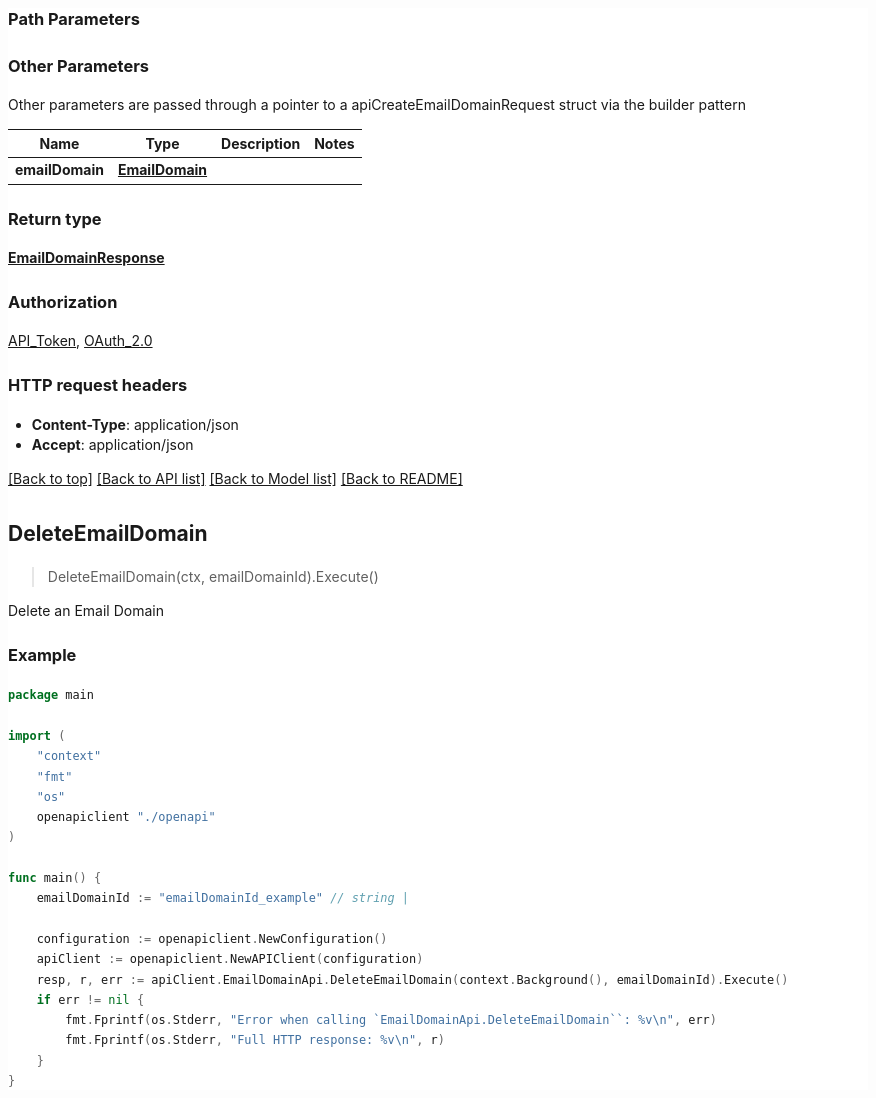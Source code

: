 ### Path Parameters



### Other Parameters

Other parameters are passed through a pointer to a apiCreateEmailDomainRequest struct via the builder pattern


Name | Type | Description  | Notes
------------- | ------------- | ------------- | -------------
 **emailDomain** | [**EmailDomain**](EmailDomain.md) |  | 

### Return type

[**EmailDomainResponse**](EmailDomainResponse.md)

### Authorization

[API_Token](../README.md#API_Token), [OAuth_2.0](../README.md#OAuth_2.0)

### HTTP request headers

- **Content-Type**: application/json
- **Accept**: application/json

[[Back to top]](#) [[Back to API list]](../README.md#documentation-for-api-endpoints)
[[Back to Model list]](../README.md#documentation-for-models)
[[Back to README]](../README.md)


## DeleteEmailDomain

> DeleteEmailDomain(ctx, emailDomainId).Execute()

Delete an Email Domain



### Example

```go
package main

import (
    "context"
    "fmt"
    "os"
    openapiclient "./openapi"
)

func main() {
    emailDomainId := "emailDomainId_example" // string | 

    configuration := openapiclient.NewConfiguration()
    apiClient := openapiclient.NewAPIClient(configuration)
    resp, r, err := apiClient.EmailDomainApi.DeleteEmailDomain(context.Background(), emailDomainId).Execute()
    if err != nil {
        fmt.Fprintf(os.Stderr, "Error when calling `EmailDomainApi.DeleteEmailDomain``: %v\n", err)
        fmt.Fprintf(os.Stderr, "Full HTTP response: %v\n", r)
    }
}
```
